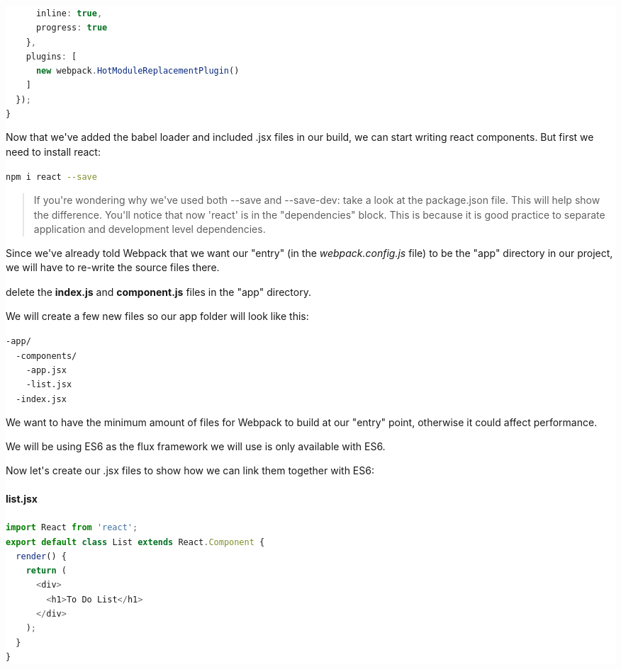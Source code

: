 ```javascript
      inline: true,
      progress: true
    },
    plugins: [
      new webpack.HotModuleReplacementPlugin()
    ]
  });
}
```

Now that we've added the babel loader and included .jsx files in our build, we can start writing react components. But first we need to install react:

```bash
npm i react --save
```

> If you're wondering why we've used both --save and --save-dev: take a look at the package.json file. This will help show the difference. You'll notice that now 'react' is in the "dependencies" block. This is because it is good practice to separate application and development level dependencies.

Since we've already told Webpack that we want our "entry" (in the *webpack.config.js* file) to be the "app" directory in our project, we will have to re-write the source files there.

delete the **index.js** and **component.js** files in the "app" directory.

We will create a few new files so our app folder will look like this:

```
-app/
  -components/
    -app.jsx
    -list.jsx
  -index.jsx
```

We want to have the minimum amount of files for Webpack to build at our "entry" point, otherwise it could affect performance.

We will be using ES6 as the flux framework we will use is only available with ES6.

Now let's create our .jsx files to show how we can link them together with ES6:

#### list.jsx

```javascript
import React from 'react';
export default class List extends React.Component {
  render() {
    return (
      <div>
        <h1>To Do List</h1>
      </div>
    );
  }
}
```
